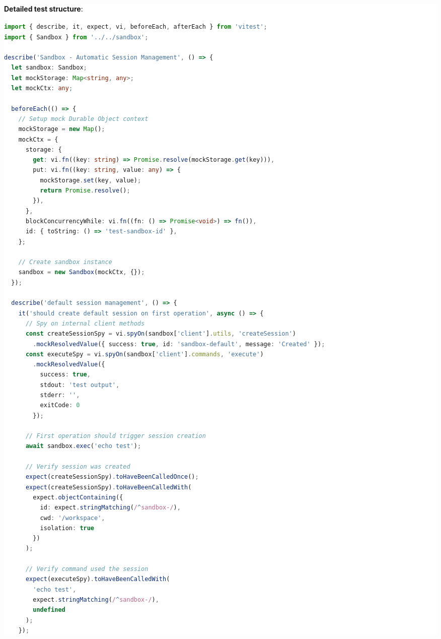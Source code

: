 **Detailed test structure**:

```typescript
import { describe, it, expect, vi, beforeEach, afterEach } from 'vitest';
import { Sandbox } from '../../sandbox';

describe('Sandbox - Automatic Session Management', () => {
  let sandbox: Sandbox;
  let mockStorage: Map<string, any>;
  let mockCtx: any;

  beforeEach(() => {
    // Setup mock Durable Object context
    mockStorage = new Map();
    mockCtx = {
      storage: {
        get: vi.fn((key: string) => Promise.resolve(mockStorage.get(key))),
        put: vi.fn((key: string, value: any) => {
          mockStorage.set(key, value);
          return Promise.resolve();
        }),
      },
      blockConcurrencyWhile: vi.fn((fn: () => Promise<void>) => fn()),
      id: { toString: () => 'test-sandbox-id' },
    };
    
    // Create sandbox instance
    sandbox = new Sandbox(mockCtx, {});
  });

  describe('default session management', () => {
    it('should create default session on first operation', async () => {
      // Spy on internal client methods
      const createSessionSpy = vi.spyOn(sandbox['client'].utils, 'createSession')
        .mockResolvedValue({ success: true, id: 'sandbox-default', message: 'Created' });
      const executeSpy = vi.spyOn(sandbox['client'].commands, 'execute')
        .mockResolvedValue({ 
          success: true, 
          stdout: 'test output', 
          stderr: '', 
          exitCode: 0 
        });

      // First operation should trigger session creation
      await sandbox.exec('echo test');

      // Verify session was created
      expect(createSessionSpy).toHaveBeenCalledOnce();
      expect(createSessionSpy).toHaveBeenCalledWith(
        expect.objectContaining({
          id: expect.stringMatching(/^sandbox-/),
          cwd: '/workspace',
          isolation: true
        })
      );

      // Verify command used the session
      expect(executeSpy).toHaveBeenCalledWith(
        'echo test',
        expect.stringMatching(/^sandbox-/),
        undefined
      );
    });

```